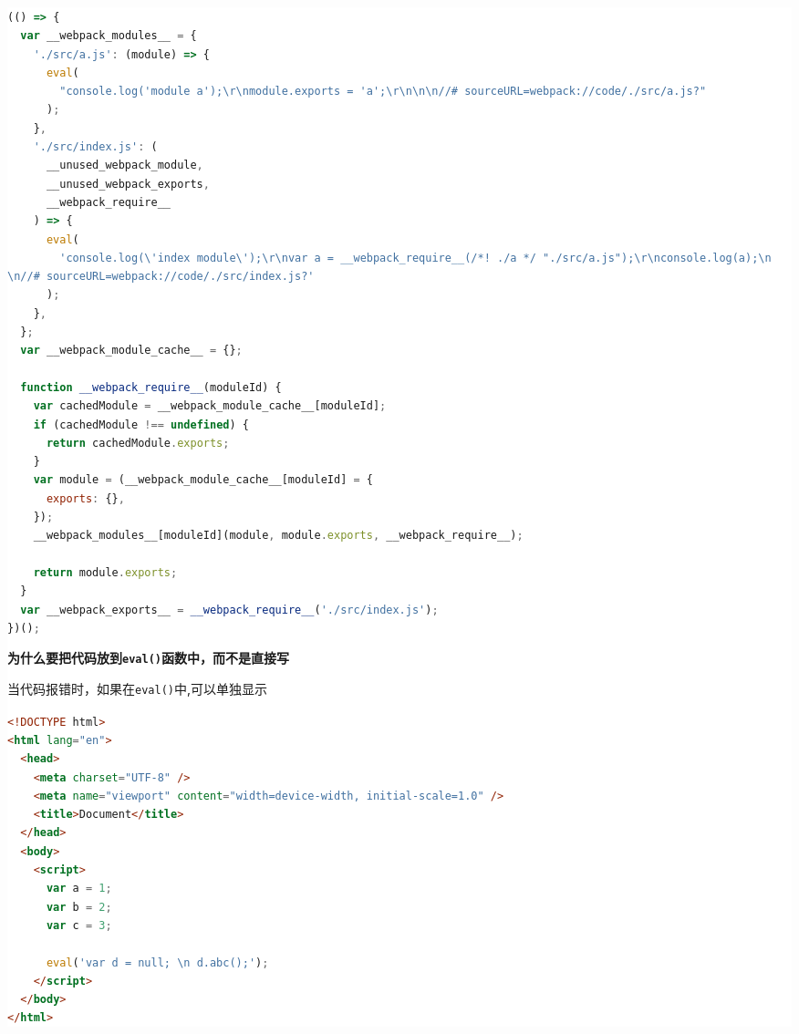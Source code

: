 ```js
(() => {
  var __webpack_modules__ = {
    './src/a.js': (module) => {
      eval(
        "console.log('module a');\r\nmodule.exports = 'a';\r\n\n\n//# sourceURL=webpack://code/./src/a.js?"
      );
    },
    './src/index.js': (
      __unused_webpack_module,
      __unused_webpack_exports,
      __webpack_require__
    ) => {
      eval(
        'console.log(\'index module\');\r\nvar a = __webpack_require__(/*! ./a */ "./src/a.js");\r\nconsole.log(a);\n\n//# sourceURL=webpack://code/./src/index.js?'
      );
    },
  };
  var __webpack_module_cache__ = {};

  function __webpack_require__(moduleId) {
    var cachedModule = __webpack_module_cache__[moduleId];
    if (cachedModule !== undefined) {
      return cachedModule.exports;
    }
    var module = (__webpack_module_cache__[moduleId] = {
      exports: {},
    });
    __webpack_modules__[moduleId](module, module.exports, __webpack_require__);

    return module.exports;
  }
  var __webpack_exports__ = __webpack_require__('./src/index.js');
})();
```

**为什么要把代码放到`eval()`函数中，而不是直接写**

当代码报错时，如果在`eval()`中,可以单独显示

```html
<!DOCTYPE html>
<html lang="en">
  <head>
    <meta charset="UTF-8" />
    <meta name="viewport" content="width=device-width, initial-scale=1.0" />
    <title>Document</title>
  </head>
  <body>
    <script>
      var a = 1;
      var b = 2;
      var c = 3;

      eval('var d = null; \n d.abc();');
    </script>
  </body>
</html>
```
